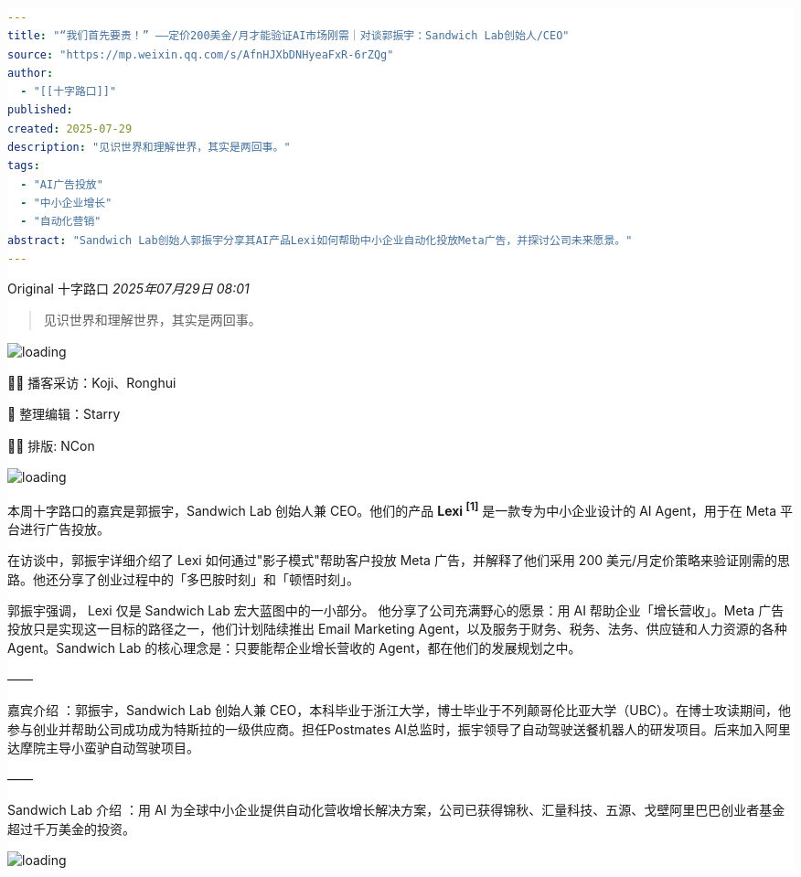 ```yaml
---
title: "“我们首先要贵！” ——定价200美金/月才能验证AI市场刚需｜对谈郭振宇：Sandwich Lab创始人/CEO"
source: "https://mp.weixin.qq.com/s/AfnHJXbDNHyeaFxR-6rZQg"
author:
  - "[[十字路口]]"
published:
created: 2025-07-29
description: "见识世界和理解世界，其实是两回事。"
tags:
  - "AI广告投放"
  - "中小企业增长"
  - "自动化营销"
abstract: "Sandwich Lab创始人郭振宇分享其AI产品Lexi如何帮助中小企业自动化投放Meta广告，并探讨公司未来愿景。"
---
```

Original 十字路口 *2025年07月29日 08:01*

> 见识世界和理解世界，其实是两回事。

![loading](https://mmbiz.qpic.cn/mmbiz_jpg/FFcNSoQ3KicueNNsqD1aDpSf4zKhP2YibSrMOqhqCDx4LI48grLsdb4JSp27ZCmJkjiaMzUu2TRh7pg3Hp3kLTpiaQ/640?wx_fmt=other&from=appmsg&randomid=t2domcwf&tp=webp&wxfrom=5&wx_lazy=1)

  

👦🏻 播客采访：Koji、Ronghui

🥷 整理编辑：Starry

🧑🎨 排版: NCon

![loading](https://mmbiz.qpic.cn/mmbiz_jpg/FFcNSoQ3KicueNNsqD1aDpSf4zKhP2YibSZh5d7QpcKs7y1f4dVRktVY7Bz3eibGABkUQk67P3xsvLXONXGicuvteA/640?wx_fmt=other&from=appmsg&randomid=47p6det8&tp=webp&wxfrom=5&wx_lazy=1)

  

本周十字路口的嘉宾是郭振宇，Sandwich Lab 创始人兼 CEO。他们的产品 **Lexi <sup><span>[1]</span></sup>** 是一款专为中小企业设计的 AI Agent，用于在 Meta 平台进行广告投放。

在访谈中，郭振宇详细介绍了 Lexi 如何通过"影子模式"帮助客户投放 Meta 广告，并解释了他们采用 200 美元/月定价策略来验证刚需的思路。他还分享了创业过程中的「多巴胺时刻」和「顿悟时刻」。

郭振宇强调， Lexi 仅是 Sandwich Lab 宏大蓝图中的一小部分。 他分享了公司充满野心的愿景：用 AI 帮助企业「增长营收」。Meta 广告投放只是实现这一目标的路径之一，他们计划陆续推出 Email Marketing Agent，以及服务于财务、税务、法务、供应链和人力资源的各种 Agent。Sandwich Lab 的核心理念是：只要能帮企业增长营收的 Agent，都在他们的发展规划之中。

——

嘉宾介绍 ：郭振宇，Sandwich Lab 创始人兼 CEO，本科毕业于浙江大学，博士毕业于不列颠哥伦比亚大学（UBC）。在博士攻读期间，他参与创业并帮助公司成功成为特斯拉的一级供应商。担任Postmates AI总监时，振宇领导了自动驾驶送餐机器人的研发项目。后来加入阿里达摩院主导小蛮驴自动驾驶项目。

——

Sandwich Lab 介绍 ：用 AI 为全球中小企业提供自动化营收增长解决方案，公司已获得锦秋、汇量科技、五源、戈壁阿里巴巴创业者基金超过千万美金的投资。

  

![loading](https://mmbiz.qpic.cn/mmbiz_jpg/FFcNSoQ3KicueNNsqD1aDpSf4zKhP2YibSHyXA5D9gh2yaTznjaf0NuRvL5SOa7xSbuu4VVCZj5570eYs3UCyucQ/640?wx_fmt=other&from=appmsg&randomid=fo7fnw7l&tp=webp&wxfrom=5&wx_lazy=1)

  
